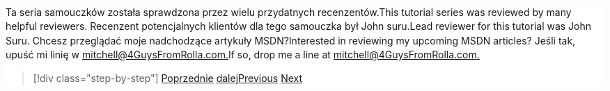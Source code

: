 <span data-ttu-id="a0aa8-177">Ta seria samouczków została sprawdzona przez wielu przydatnych recenzentów.</span><span class="sxs-lookup"><span data-stu-id="a0aa8-177">This tutorial series was reviewed by many helpful reviewers.</span></span> <span data-ttu-id="a0aa8-178">Recenzent potencjalnych klientów dla tego samouczka był John suru.</span><span class="sxs-lookup"><span data-stu-id="a0aa8-178">Lead reviewer for this tutorial was John Suru.</span></span> <span data-ttu-id="a0aa8-179">Chcesz przeglądać moje nadchodzące artykuły MSDN?</span><span class="sxs-lookup"><span data-stu-id="a0aa8-179">Interested in reviewing my upcoming MSDN articles?</span></span> <span data-ttu-id="a0aa8-180">Jeśli tak, upuść mi linię w [mitchell@4GuysFromRolla.com.](mailto:mitchell@4GuysFromRolla.com)</span><span class="sxs-lookup"><span data-stu-id="a0aa8-180">If so, drop me a line at [mitchell@4GuysFromRolla.com.](mailto:mitchell@4GuysFromRolla.com)</span></span>

> [!div class="step-by-step"]
> <span data-ttu-id="a0aa8-181">[Poprzednie](formatting-the-datalist-and-repeater-based-upon-data-cs.md)
> [dalej](nested-data-web-controls-cs.md)</span><span class="sxs-lookup"><span data-stu-id="a0aa8-181">[Previous](formatting-the-datalist-and-repeater-based-upon-data-cs.md)
[Next](nested-data-web-controls-cs.md)</span></span>
